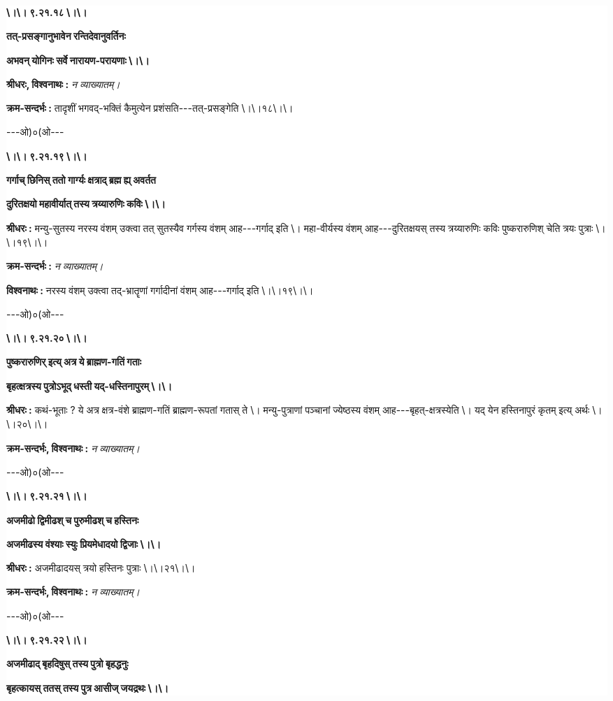 **\।\। ९.२१.१८ \।\।**

**तत्-प्रसङ्गानुभावेन रन्तिदेवानुवर्तिनः**

**अभवन् योगिनः सर्वे नारायण-परायणाः \।\।**

**श्रीधरः, विश्वनाथः :** *न व्याख्यातम्।*

**क्रम-सन्दर्भः :** तादृशीं भगवद्-भक्तिं कैमुत्येन
प्रशंसति---तत्-प्रसङ्गेति \।\।१८\।\।

---ओ)०(ओ---

**\।\। ९.२१.१९ \।\।**

**गर्गाच् छिनिस् ततो गार्ग्यः क्षत्राद् ब्रह्म ह्य् अवर्तत**

**दुरितक्षयो महावीर्यात् तस्य त्रय्यारुणिः कविः \।\।**

**श्रीधरः :** मन्यु-सुतस्य नरस्य वंशम् उक्त्वा तत् सुतस्यैव
गर्गस्य वंशम् आह---गर्गाद् इति \। महा-वीर्यस्य वंशम्
आह---दुरितक्षयस् तस्य त्रय्यारुणिः कविः पुष्करारुणिश् चेति त्रयः
पुत्राः \।\।१९\।\।

**क्रम-सन्दर्भः :** *न व्याख्यातम्।*

**विश्वनाथः :** नरस्य वंशम् उक्त्वा तद्-भ्रातॄणां गर्गादीनां वंशम्
आह---गर्गाद् इति \।\।१९\।\।

---ओ)०(ओ---

**\।\। ९.२१.२० \।\।**

**पुष्करारुणिर् इत्य् अत्र ये ब्राह्मण-गतिं गताः**

**बृहत्क्षत्रस्य पुत्रोऽभूद् धस्ती यद्-धस्तिनापुरम् \।\।**

**श्रीधरः :** कथं-भूताः ? ये अत्र क्षत्र-वंशे ब्राह्मण-गतिं
ब्राह्मण-रूपतां गतास् ते \। मन्यु-पुत्राणां पञ्चानां ज्येष्ठस्य वंशम्
आह---बृहत्-क्षत्रस्येति \। यद् येन हस्तिनापुरं कृतम् इत्य् अर्थः
\।\।२०\।\।

**क्रम-सन्दर्भः, विश्वनाथः :** *न व्याख्यातम्।*

---ओ)०(ओ---

**\।\। ९.२१.२१ \।\।**

**अजमीढो द्विमीढश् च पुरुमीढश् च हस्तिनः**

**अजमीढस्य वंश्याः स्युः प्रियमेधादयो द्विजाः \।\।**

**श्रीधरः :** अजमीढादयस् त्रयो हस्तिनः पुत्राः \।\।२१\।\।

**क्रम-सन्दर्भः, विश्वनाथः :** *न व्याख्यातम्।*

---ओ)०(ओ---

**\।\। ९.२१.२२ \।\।**

**अजमीढाद् बृहदिषुस् तस्य पुत्रो बृहद्धनुः**

**बृहत्कायस् ततस् तस्य पुत्र आसीज् जयद्रथः \।\।**
